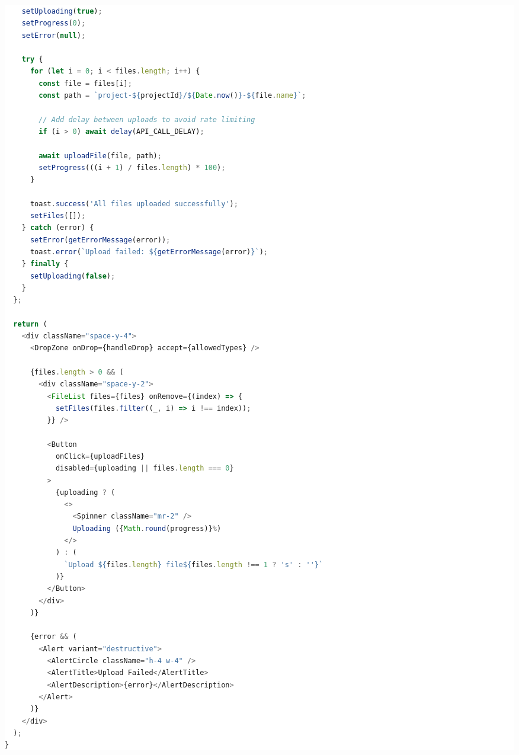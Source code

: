 ```typescript
    setUploading(true);
    setProgress(0);
    setError(null);
    
    try {
      for (let i = 0; i < files.length; i++) {
        const file = files[i];
        const path = `project-${projectId}/${Date.now()}-${file.name}`;
        
        // Add delay between uploads to avoid rate limiting
        if (i > 0) await delay(API_CALL_DELAY);
        
        await uploadFile(file, path);
        setProgress(((i + 1) / files.length) * 100);
      }
      
      toast.success('All files uploaded successfully');
      setFiles([]);
    } catch (error) {
      setError(getErrorMessage(error));
      toast.error(`Upload failed: ${getErrorMessage(error)}`);
    } finally {
      setUploading(false);
    }
  };
  
  return (
    <div className="space-y-4">
      <DropZone onDrop={handleDrop} accept={allowedTypes} />
      
      {files.length > 0 && (
        <div className="space-y-2">
          <FileList files={files} onRemove={(index) => {
            setFiles(files.filter((_, i) => i !== index));
          }} />
          
          <Button 
            onClick={uploadFiles} 
            disabled={uploading || files.length === 0}
          >
            {uploading ? (
              <>
                <Spinner className="mr-2" />
                Uploading ({Math.round(progress)}%)
              </>
            ) : (
              `Upload ${files.length} file${files.length !== 1 ? 's' : ''}`
            )}
          </Button>
        </div>
      )}
      
      {error && (
        <Alert variant="destructive">
          <AlertCircle className="h-4 w-4" />
          <AlertTitle>Upload Failed</AlertTitle>
          <AlertDescription>{error}</AlertDescription>
        </Alert>
      )}
    </div>
  );
}
```